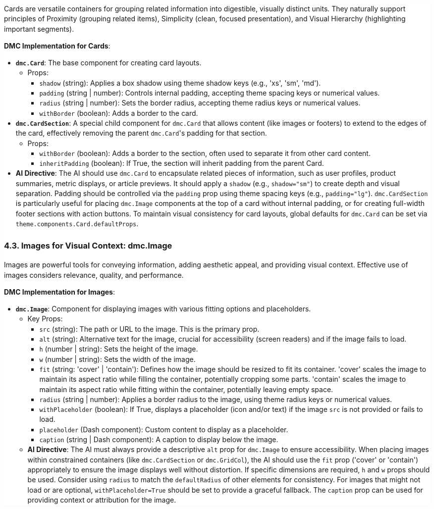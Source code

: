 Cards are versatile containers for grouping related information into digestible, visually distinct units. They naturally support principles of Proximity (grouping related items), Simplicity (clean, focused presentation), and Visual Hierarchy (highlighting important segments).

**DMC Implementation for Cards**:

  * **`dmc.Card`**: The base component for creating card layouts.
      * Props:
          * `shadow` (string): Applies a box shadow using theme shadow keys (e.g., 'xs', 'sm', 'md').
          * `padding` (string | number): Controls internal padding, accepting theme spacing keys or numerical values.
          * `radius` (string | number): Sets the border radius, accepting theme radius keys or numerical values.
          * `withBorder` (boolean): Adds a border to the card.
  * **`dmc.CardSection`**: A special child component for `dmc.Card` that allows content (like images or footers) to extend to the edges of the card, effectively removing the parent `dmc.Card`'s padding for that section.
      * Props:
          * `withBorder` (boolean): Adds a border to the section, often used to separate it from other card content.
          * `inheritPadding` (boolean): If True, the section will inherit padding from the parent Card.
  * **AI Directive**: The AI should use `dmc.Card` to encapsulate related pieces of information, such as user profiles, product summaries, metric displays, or article previews. It should apply a `shadow` (e.g., `shadow="sm"`) to create depth and visual separation. Padding should be controlled via the `padding` prop using theme spacing keys (e.g., `padding="lg"`). `dmc.CardSection` is particularly useful for placing `dmc.Image` components at the top of a card without internal padding, or for creating full-width footer sections with action buttons. To maintain visual consistency for card layouts, global defaults for `dmc.Card` can be set via `theme.components.Card.defaultProps`.

### **4.3. Images for Visual Context: dmc.Image**

Images are powerful tools for conveying information, adding aesthetic appeal, and providing visual context. Effective use of images considers relevance, quality, and performance.

**DMC Implementation for Images**:

  * **`dmc.Image`**: Component for displaying images with various fitting options and placeholders.
      * Key Props:
          * `src` (string): The path or URL to the image. This is the primary prop.
          * `alt` (string): Alternative text for the image, crucial for accessibility (screen readers) and if the image fails to load.
          * `h` (number | string): Sets the height of the image.
          * `w` (number | string): Sets the width of the image.
          * `fit` (string: 'cover' | 'contain'): Defines how the image should be resized to fit its container. 'cover' scales the image to maintain its aspect ratio while filling the container, potentially cropping some parts. 'contain' scales the image to maintain its aspect ratio while fitting within the container, potentially leaving empty space.
          * `radius` (string | number): Applies a border radius to the image, using theme radius keys or numerical values.
          * `withPlaceholder` (boolean): If True, displays a placeholder (icon and/or text) if the image `src` is not provided or fails to load.
          * `placeholder` (Dash component): Custom content to display as a placeholder.
          * `caption` (string | Dash component): A caption to display below the image.
      * **AI Directive**: The AI must always provide a descriptive `alt` prop for `dmc.Image` to ensure accessibility. When placing images within constrained containers (like `dmc.CardSection` or `dmc.GridCol`), the AI should use the `fit` prop ('cover' or 'contain') appropriately to ensure the image displays well without distortion. If specific dimensions are required, `h` and `w` props should be used. Consider using `radius` to match the `defaultRadius` of other elements for consistency. For images that might not load or are optional, `withPlaceholder=True` should be set to provide a graceful fallback. The `caption` prop can be used for providing context or attribution for the image.
